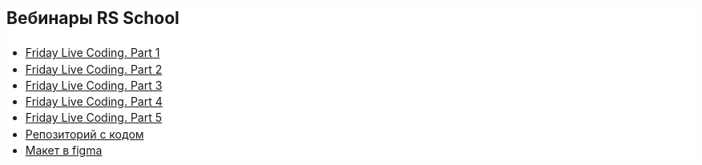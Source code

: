 ## Вебинары RS School
- [Friday Live Coding. Part 1](https://youtu.be/ZAde-IJAHzo)
- [Friday Live Coding. Part 2](https://youtu.be/BJENQIX2e2o)
- [Friday Live Coding. Part 3](https://youtu.be/fooyYgIuZe8)
- [Friday Live Coding. Part 4](https://youtu.be/Qk2UGlFNKPE)
- [Friday Live Coding. Part 5](https://youtu.be/ouZnGUefneQ)
- [Репозиторий с кодом](https://github.com/ViktoriyaVorozhun/friday-live-coding/tree/develop)
- [Макет в figma](https://www.figma.com/file/fw0GA18nmpVjTBzjtiEK2L/Friday_Live_Coding?node-id=0%3A1) 

